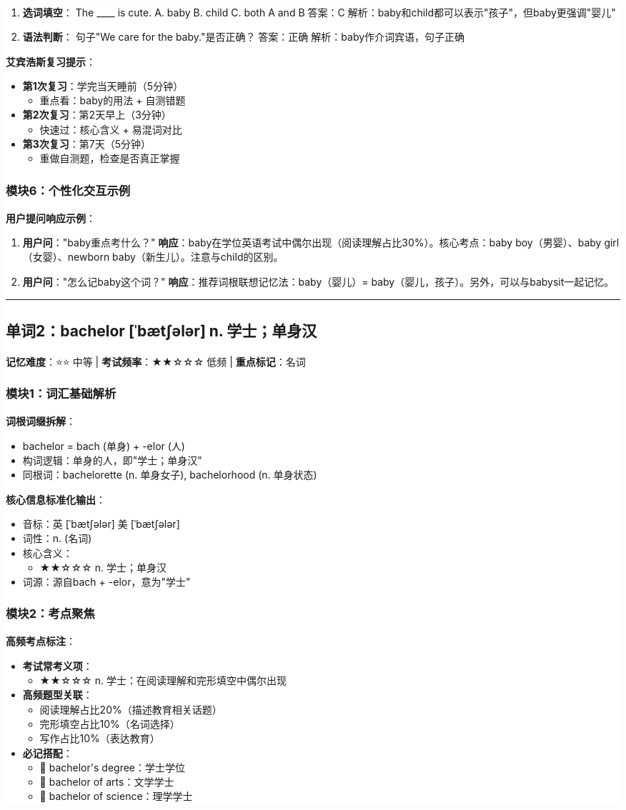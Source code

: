 1. **选词填空**：
   The ____ is cute.
   A. baby  B. child  C. both A and B
   答案：C
   解析：baby和child都可以表示"孩子"，但baby更强调"婴儿"

2. **语法判断**：
   句子"We care for the baby."是否正确？
   答案：正确
   解析：baby作介词宾语，句子正确

**艾宾浩斯复习提示**：
- **第1次复习**：学完当天睡前（5分钟）
  - 重点看：baby的用法 + 自测错题
- **第2次复习**：第2天早上（3分钟）
  - 快速过：核心含义 + 易混词对比
- **第3次复习**：第7天（5分钟）
  - 重做自测题，检查是否真正掌握

### 模块6：个性化交互示例

**用户提问响应示例**：

1. **用户问**："baby重点考什么？"
   **响应**：baby在学位英语考试中偶尔出现（阅读理解占比30%）。核心考点：baby boy（男婴）、baby girl（女婴）、newborn baby（新生儿）。注意与child的区别。

2. **用户问**："怎么记baby这个词？"
   **响应**：推荐词根联想记忆法：baby（婴儿）= baby（婴儿，孩子）。另外，可以与babysit一起记忆。

---

## 单词2：bachelor [ˈbætʃələr] n. 学士；单身汉

**记忆难度**：⭐⭐ 中等 | **考试频率**：★★☆☆☆ 低频 | **重点标记**：名词

### 模块1：词汇基础解析

**词根词缀拆解**：
- bachelor = bach (单身) + -elor (人)
- 构词逻辑：单身的人，即"学士；单身汉"
- 同根词：bachelorette (n. 单身女子), bachelorhood (n. 单身状态)

**核心信息标准化输出**：
- 音标：英 [ˈbætʃələr] 美 [ˈbætʃələr]
- 词性：n. (名词)
- 核心含义：
  - ★★☆☆☆ n. 学士；单身汉
- 词源：源自bach + -elor，意为"学士"

### 模块2：考点聚焦

**高频考点标注**：
- **考试常考义项**：
  - ★★☆☆☆ n. 学士：在阅读理解和完形填空中偶尔出现
- **高频题型关联**：
  - 阅读理解占比20%（描述教育相关话题）
  - 完形填空占比10%（名词选择）
  - 写作占比10%（表达教育）
- **必记搭配**：
  - 📌 bachelor's degree：学士学位
  - 📌 bachelor of arts：文学学士
  - 📌 bachelor of science：理学学士
